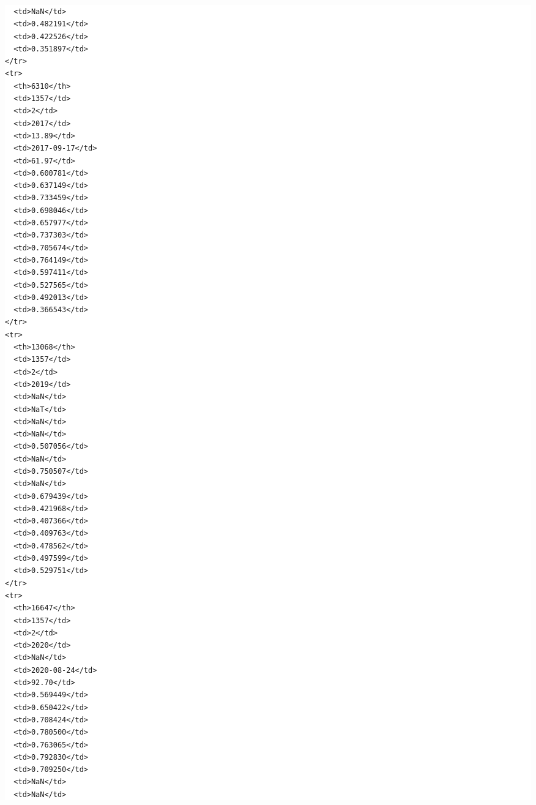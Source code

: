       <td>NaN</td>
      <td>0.482191</td>
      <td>0.422526</td>
      <td>0.351897</td>
    </tr>
    <tr>
      <th>6310</th>
      <td>1357</td>
      <td>2</td>
      <td>2017</td>
      <td>13.89</td>
      <td>2017-09-17</td>
      <td>61.97</td>
      <td>0.600781</td>
      <td>0.637149</td>
      <td>0.733459</td>
      <td>0.698046</td>
      <td>0.657977</td>
      <td>0.737303</td>
      <td>0.705674</td>
      <td>0.764149</td>
      <td>0.597411</td>
      <td>0.527565</td>
      <td>0.492013</td>
      <td>0.366543</td>
    </tr>
    <tr>
      <th>13068</th>
      <td>1357</td>
      <td>2</td>
      <td>2019</td>
      <td>NaN</td>
      <td>NaT</td>
      <td>NaN</td>
      <td>NaN</td>
      <td>0.507056</td>
      <td>NaN</td>
      <td>0.750507</td>
      <td>NaN</td>
      <td>0.679439</td>
      <td>0.421968</td>
      <td>0.407366</td>
      <td>0.409763</td>
      <td>0.478562</td>
      <td>0.497599</td>
      <td>0.529751</td>
    </tr>
    <tr>
      <th>16647</th>
      <td>1357</td>
      <td>2</td>
      <td>2020</td>
      <td>NaN</td>
      <td>2020-08-24</td>
      <td>92.70</td>
      <td>0.569449</td>
      <td>0.650422</td>
      <td>0.708424</td>
      <td>0.780500</td>
      <td>0.763065</td>
      <td>0.792830</td>
      <td>0.709250</td>
      <td>NaN</td>
      <td>NaN</td>